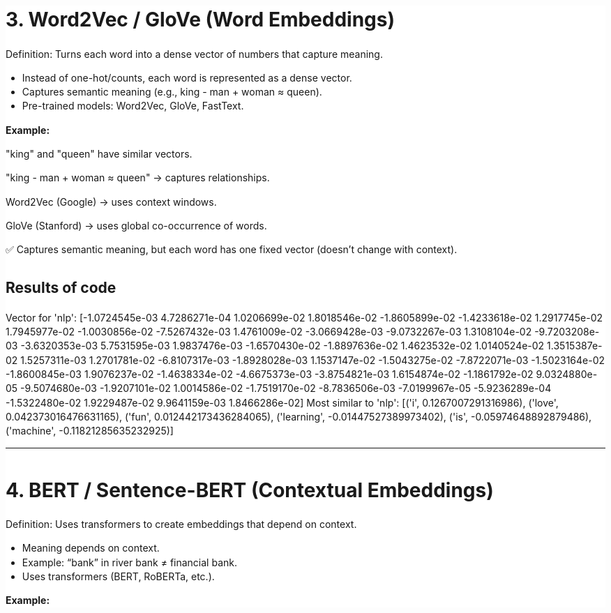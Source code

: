 

# 3. Word2Vec / GloVe (Word Embeddings)

Definition: Turns each word into a dense vector of numbers that capture meaning.

- Instead of one-hot/counts, each word is represented as a dense vector.
- Captures semantic meaning (e.g., king - man + woman ≈ queen).
- Pre-trained models: Word2Vec, GloVe, FastText.

**Example:**

"king" and "queen" have similar vectors.

"king - man + woman ≈ queen" → captures relationships.

Word2Vec (Google) → uses context windows.

GloVe (Stanford) → uses global co-occurrence of words.

✅ Captures semantic meaning, but each word has one fixed vector (doesn’t change with context).

## **Results of code**

Vector for 'nlp':
 [-1.0724545e-03  4.7286271e-04  1.0206699e-02  1.8018546e-02
 -1.8605899e-02 -1.4233618e-02  1.2917745e-02  1.7945977e-02
 -1.0030856e-02 -7.5267432e-03  1.4761009e-02 -3.0669428e-03
 -9.0732267e-03  1.3108104e-02 -9.7203208e-03 -3.6320353e-03
  5.7531595e-03  1.9837476e-03 -1.6570430e-02 -1.8897636e-02
  1.4623532e-02  1.0140524e-02  1.3515387e-02  1.5257311e-03
  1.2701781e-02 -6.8107317e-03 -1.8928028e-03  1.1537147e-02
 -1.5043275e-02 -7.8722071e-03 -1.5023164e-02 -1.8600845e-03
  1.9076237e-02 -1.4638334e-02 -4.6675373e-03 -3.8754821e-03
  1.6154874e-02 -1.1861792e-02  9.0324880e-05 -9.5074680e-03
 -1.9207101e-02  1.0014586e-02 -1.7519170e-02 -8.7836506e-03
 -7.0199967e-05 -5.9236289e-04 -1.5322480e-02  1.9229487e-02
  9.9641159e-03  1.8466286e-02]
Most similar to 'nlp': [('i', 0.1267007291316986), ('love', 0.042373016476631165), ('fun', 0.012442173436284065), ('learning', -0.01447527389973402), ('is', -0.05974648892879486), ('machine', -0.11821285635232925)]

---


# 4. BERT / Sentence-BERT (Contextual Embeddings)

Definition: Uses transformers to create embeddings that depend on context.

- Meaning depends on context.
- Example: “bank” in river bank ≠ financial bank.
- Uses transformers (BERT, RoBERTa, etc.).

**Example:**
